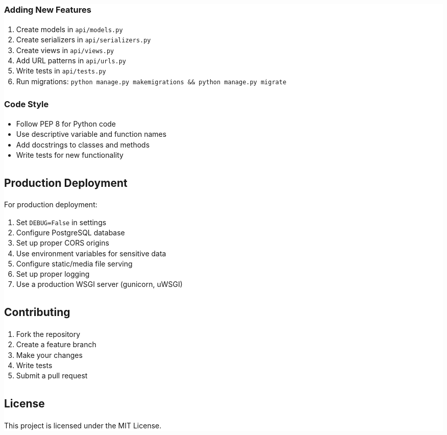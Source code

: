 ### Adding New Features

1. Create models in `api/models.py`
2. Create serializers in `api/serializers.py`
3. Create views in `api/views.py`
4. Add URL patterns in `api/urls.py`
5. Write tests in `api/tests.py`
6. Run migrations: `python manage.py makemigrations && python manage.py migrate`

### Code Style

- Follow PEP 8 for Python code
- Use descriptive variable and function names
- Add docstrings to classes and methods
- Write tests for new functionality

## Production Deployment

For production deployment:

1. Set `DEBUG=False` in settings
2. Configure PostgreSQL database
3. Set up proper CORS origins
4. Use environment variables for sensitive data
5. Configure static/media file serving
6. Set up proper logging
7. Use a production WSGI server (gunicorn, uWSGI)

## Contributing

1. Fork the repository
2. Create a feature branch
3. Make your changes
4. Write tests
5. Submit a pull request

## License

This project is licensed under the MIT License.
